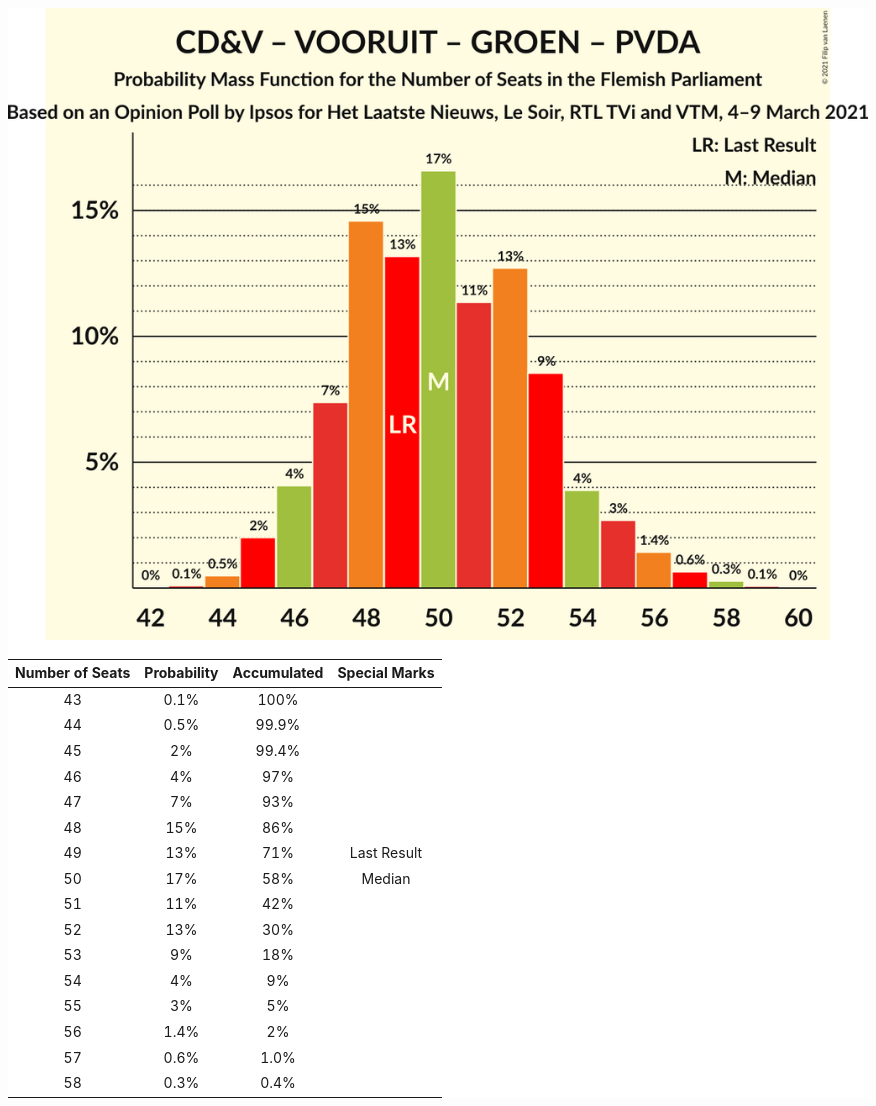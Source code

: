 ![Graph with seats probability mass function not yet produced](2021-03-09-Ipsos-coalitions-seats-pmf-cdv–vooruit–groen–pvda.png "Seats Probability Mass Function")

| Number of Seats | Probability | Accumulated | Special Marks |
|:---------------:|:-----------:|:-----------:|:-------------:|
| 43 | 0.1% | 100% |  |
| 44 | 0.5% | 99.9% |  |
| 45 | 2% | 99.4% |  |
| 46 | 4% | 97% |  |
| 47 | 7% | 93% |  |
| 48 | 15% | 86% |  |
| 49 | 13% | 71% | Last Result |
| 50 | 17% | 58% | Median |
| 51 | 11% | 42% |  |
| 52 | 13% | 30% |  |
| 53 | 9% | 18% |  |
| 54 | 4% | 9% |  |
| 55 | 3% | 5% |  |
| 56 | 1.4% | 2% |  |
| 57 | 0.6% | 1.0% |  |
| 58 | 0.3% | 0.4% |  |